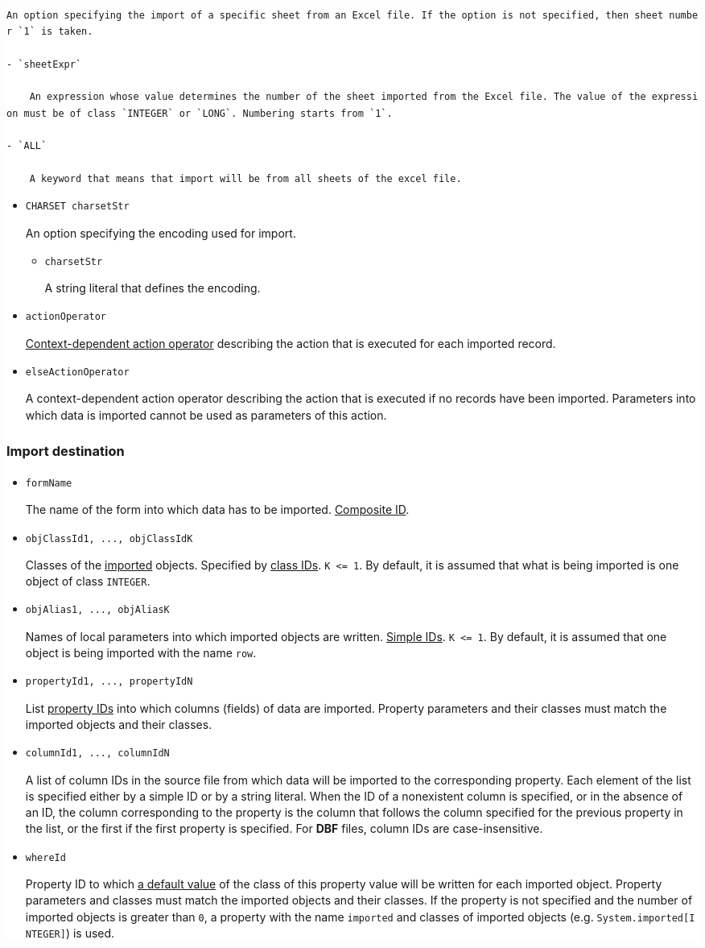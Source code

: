     An option specifying the import of a specific sheet from an Excel file. If the option is not specified, then sheet number `1` is taken.

    - `sheetExpr`
    
        An expression whose value determines the number of the sheet imported from the Excel file. The value of the expression must be of class `INTEGER` or `LONG`. Numbering starts from `1`.

    - `ALL`
    
        A keyword that means that import will be from all sheets of the excel file.

- `CHARSET charsetStr`

    An option specifying the encoding used for import.

    - `charsetStr`
    
        A string literal that defines the encoding. 

- `actionOperator`

    [Context-dependent action operator](Action_operators.md#contextdependent) describing the action that is executed for each imported record.

- `elseActionOperator`

    A context-dependent action operator describing the action that is executed if no records have been imported. Parameters into which data is imported cannot be used as parameters of this action.

### Import destination

- `formName`

    The name of the form into which data has to be imported. [Composite ID](IDs.md#cid).

- `objClassId1, ..., objClassIdK`

    Classes of the [imported](Data_import_IMPORT.md) objects. Specified by [class IDs](IDs.md#classid). `K <= 1`. By default, it is assumed that what is being imported is one object of class `INTEGER`.

- `objAlias1, ..., objAliasK`

    Names of local parameters into which imported objects are written. [Simple IDs](IDs.md#id). `K <= 1`. By default, it is assumed that one object is being imported with the name `row`.

- `propertyId1, ..., propertyIdN`

    List [property IDs](IDs.md#propertyid) into which columns (fields) of data are imported. Property parameters and their classes must match the imported objects and their classes.

- `columnId1, ..., columnIdN`

    A list of column IDs in the source file from which data will be imported to the corresponding property. Each element of the list is specified either by a simple ID or by a string literal. When the ID of a nonexistent column is specified, or in the absence of an ID, the column corresponding to the property is the column that follows the column specified for the previous property in the list, or the first if the first property is specified. For **DBF** files, column IDs are case-insensitive. 

- `whereId`

    Property ID to which [a default value](Built-in_classes.md#defaultvalue) of the class of this property value will be written for each imported object. Property parameters and classes must match the imported objects and their classes. If the property is not specified and the number of imported objects is greater than `0`, a property with the name `imported` and classes of imported objects (e.g. `System.imported[INTEGER]`) is used.

